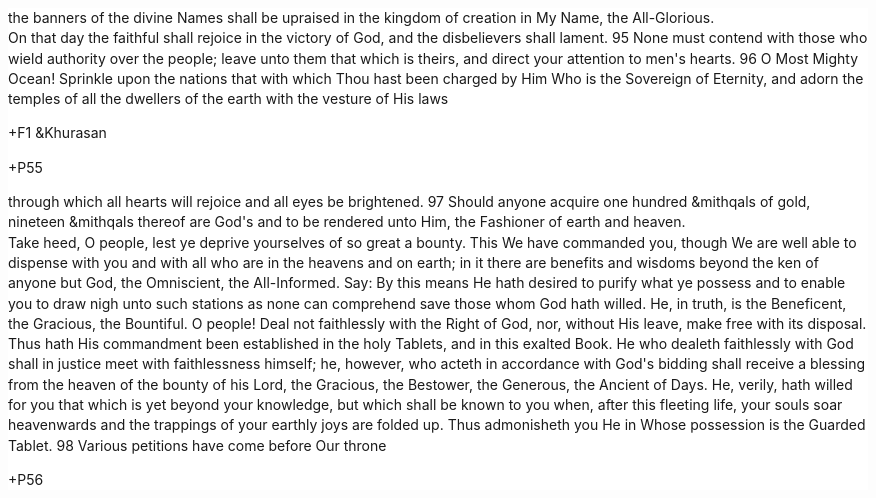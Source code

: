 the banners of the divine Names shall be upraised in 
the kingdom of creation in My Name, the All-Glorious.  
On that day the faithful shall rejoice in the 
victory of God, and the disbelievers shall lament. 
                                                                   95 
     None must contend with those who wield 
authority over the people; leave unto them that which 
is theirs, and direct your attention to men's hearts. 
                                                                   96 
     O Most Mighty Ocean!  Sprinkle upon the nations 
that with which Thou hast been charged by Him Who 
is the Sovereign of Eternity, and adorn the temples of 
all the dwellers of the earth with the vesture of His laws 
 
+F1 &amp;Khurasan 
 
+P55 
 
through which all hearts will rejoice and all eyes be 
brightened. 
                                                                   97 
     Should anyone acquire one hundred &amp;mithqals of 
gold, nineteen &amp;mithqals thereof are God's and to be 
rendered unto Him, the Fashioner of earth and heaven.  
Take heed, O people, lest ye deprive yourselves of so 
great a bounty.  This We have commanded you, though 
We are well able to dispense with you and with all who 
are in the heavens and on earth; in it there are benefits 
and wisdoms beyond the ken of anyone but God, the 
Omniscient, the All-Informed.  Say:  By this means He 
hath desired to purify what ye possess and to enable you 
to draw nigh unto such stations as none can comprehend 
save those whom God hath willed.  He, in truth, 
is the Beneficent, the Gracious, the Bountiful.  O 
people!  Deal not faithlessly with the Right of God, 
nor, without His leave, make free with its disposal.  
Thus hath His commandment been established in the 
holy Tablets, and in this exalted Book.  He who dealeth 
faithlessly with God shall in justice meet with 
faithlessness himself; he, however, who acteth in 
accordance with God's bidding shall receive a blessing 
from the heaven of the bounty of his Lord, the 
Gracious, the Bestower, the Generous, the Ancient of 
Days.  He, verily, hath willed for you that which is yet 
beyond your knowledge, but which shall be known to 
you when, after this fleeting life, your souls soar 
heavenwards and the trappings of your earthly joys are 
folded up.  Thus admonisheth you He in Whose 
possession is the Guarded Tablet. 
                                                                   98 
     Various petitions have come before Our throne 
 
+P56 
 